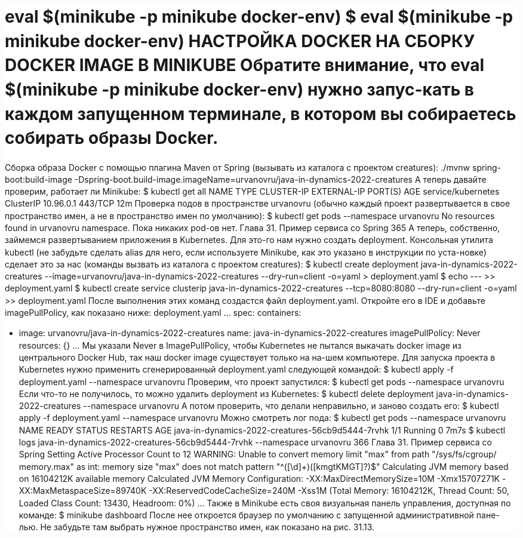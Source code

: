 # eval $(minikube -p minikube docker-env) $ eval $(minikube -p minikube docker-env) НАСТРОЙКА DOCKER НА СБОРКУ DOCKER IMAGE В MINIKUBE Обратите внимание, что eval $(minikube -p minikube docker-env) нужно запус-кать в каждом запущенном терминале, в котором вы собираетесь собирать образы Docker. 
Сборка образа Docker с помощью плагина Maven от Spring (вызывать из каталога с проектом creatures): 
./mvnw spring-boot:build-image -Dspring-boot.build-image.imageName=urvanovru/java-in-dynamics-2022-creatures А теперь давайте проверим, работает ли Minikube: 
$ kubectl get all NAME TYPE CLUSTER-IP EXTERNAL-IP PORT(S) AGE service/kubernetes ClusterIP 10.96.0.1 <none> 443/TCP 12m Проверка подов в пространстве urvanovru (обычно каждый проект развертывается в свое пространство имен, а не в пространство имен по умолчанию): 
$ kubectl get pods --namespace urvanovru No resources found in urvanovru namespace. 
Пока никаких pod-ов нет. 
Глава 31. Пример сервиса со Spring 365 А теперь, собственно, займемся развертыванием приложения в Kubernetes. Для это-го нам нужно создать deployment. Консольная утилита kubectl (не забудьте сделать alias для него, если используете Minikube, как это указано в инструкции по уста-новке) сделает это за нас (команды вызвать из каталога с проектом creatures): 
$ kubectl create deployment java-in-dynamics-2022-creatures --image=urvanovru/java-in-dynamics-2022-creatures --dry-run=client -o=yaml > deployment.yaml $ echo --- >> deployment.yaml $ kubectl create service clusterip java-in-dynamics-2022-creatures --tcp=8080:8080 --dry-run=client -o=yaml >> deployment.yaml После выполнения этих команд создастся файл deployment.yaml. Откройте его в IDE и добавьте imagePullPolicy, как показано ниже: 
deployment.yaml ... 
 spec: 
 containers: 
 - image: urvanovru/java-in-dynamics-2022-creatures  name: java-in-dynamics-2022-creatures  imagePullPolicy: Never  resources: {} ... 
 Мы указали Never в ImagePullPolicy, чтобы Kubernetes не пытался выкачать docker image из центрального Docker Hub, так наш docker image существует только на на-шем компьютере. 
Для запуска проекта в Kubernetes нужно применить сгенерированный deployment.yaml следующей командой: 
$ kubectl apply -f deployment.yaml --namespace urvanovru Проверим, что проект запустился: 
$ kubectl get pods --namespace urvanovru Если что-то не получилось, то можно удалить deployment из Kubernetes: 
$ kubectl delete deployment java-in-dynamics-2022-creatures --namespace urvanovru А потом проверить, что делали неправильно, и заново создать его: 
$ kubectl apply -f deployment.yaml --namespace urvanovru Можно смотреть лог пода: 
$ kubectl get pods --namespace urvanovru NAME READY STATUS RESTARTS AGE java-in-dynamics-2022-creatures-56cb9d5444-7rvhk 1/1 Running 0 7m7s $ kubectl logs java-in-dynamics-2022-creatures-56cb9d5444-7rvhk --namespace  urvanovru  366 Глава 31. Пример сервиса со Spring Setting Active Processor Count to 12 WARNING: Unable to convert memory limit "max" from path "/sys/fs/cgroup/ memory.max" as int: memory size "max" does not match pattern "^([\\d]+)([kmgtKMGT]?)$" Calculating JVM memory based on 16104212K available memory Calculated JVM Memory Configuration: -XX:MaxDirectMemorySize=10M -Xmx15707271K -XX:MaxMetaspaceSize=89740K -XX:ReservedCodeCacheSize=240M -Xss1M (Total Memory: 16104212K, Thread Count: 50, Loaded Class Count: 13430, Headroom: 0%) ... 
Также в Minikube есть своя визуальная панель управления, доступная по команде: 
$ minikube dashboard После нее откроется браузер по умолчанию с запущенной административной пане-лью. Не забудьте там выбрать нужное пространство имен, как показано на рис. 31.13.